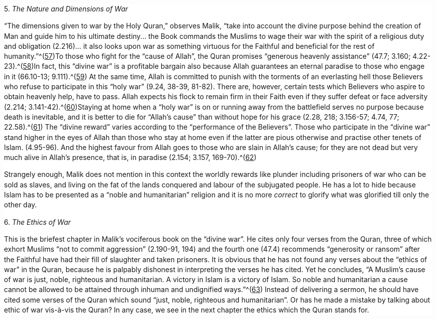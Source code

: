 5\. *The Nature and Dimensions of War*

“The dimensions given to war by the Holy Quran,” observes Malik, “take
into account the divine purpose behind the creation of Man and guide him
to his ultimate destiny... the Book commands the Muslims to wage their
war with the spirit of a religious duty and obligation (2.216)… it also
looks upon war as something virtuous for the Faithful and beneficial for
the rest of humanity.”^([57](#57))To those who fight for the “cause of
Allah”, the Quran promises “generous heavenly assistance” (47.7; 3.160;
4.22-23).^([58](#58))In fact, this “divine war” is a profitable bargain
also because Allah guarantees an eternal paradise to those who engage in
it (66.10-13; 9.111).^([59](#59))  At the same time, Allah is committed
to punish with the torments of an everlasting hell those Believers who
refuse to participate in this “holy war” (9.24, 38-39, 81-82).  There
are, however, certain tests which Believers who aspire to obtain
heavenly help, have to pass. Allah expects his flock to remain firm in
their Faith even if they suffer defeat or face adversity (2.214;
3.141-42).^([60](#60))Staying at home when a “holy war” is on or running
away from the battlefield serves no purpose because death is inevitable,
and it is better to die for “Allah’s cause” than without hope for his
grace (2.28, 218; 3.156-57; 4.74, 77; 22.58).^([61](#61)) The “divine
reward” varies according to the “performance of the Believers”.  Those
who participate in the “divine war” stand higher in the eyes of Allah
than those who stay at home even if the latter are pious otherwise and
practise other tenets of Islam. (4.95-96). And the highest favour from
Allah goes to those who are slain in Allah’s cause; for they are not
dead but very much alive in Allah’s presence, that is, in paradise
(2.154; 3.157, 169-70).^([62](#62))

Strangely enough, Malik does not mention in this context the worldly
rewards like plunder including prisoners of war who can be sold as
slaves, and living on the fat of the lands conquered and labour of the
subjugated people.  He has a lot to hide because Islam has to be
presented as a “noble and humanitarian” religion and it is no more
*correct* to glorify what was glorified till only the other day.

6\. *The Ethics of War*

This is the briefest chapter in Malik’s vociferous book on the “divine
war”.  He cites only four verses from the Quran, three of which exhort
Muslims “not to commit aggression” (2.190-91, 194) and the fourth one
(47.4) recommends “generosity or ransom” after the Faithful have had
their fill of slaughter and taken prisoners.  It is obvious that he has
not found any verses about the “ethics of war” in the Quran, because he
is palpably dishonest in interpreting the verses he has cited.  Yet he
concludes, “A Muslim’s cause of war is just, noble, righteous and
humanitarian. A victory in Islam is a victory of Islam.  So noble and
humanitarian a cause cannot be allowed to be attained through inhuman
and undignified ways.”^([63](#63)) Instead of delivering a sermon, he
should have cited some verses of the Quran which sound “just, noble,
righteous and humanitarian”.  Or has he made a mistake by talking about
ethic of war vis-à-vis the Quran?  In any case, we see in the next
chapter the ethics which the Quran stands for.
